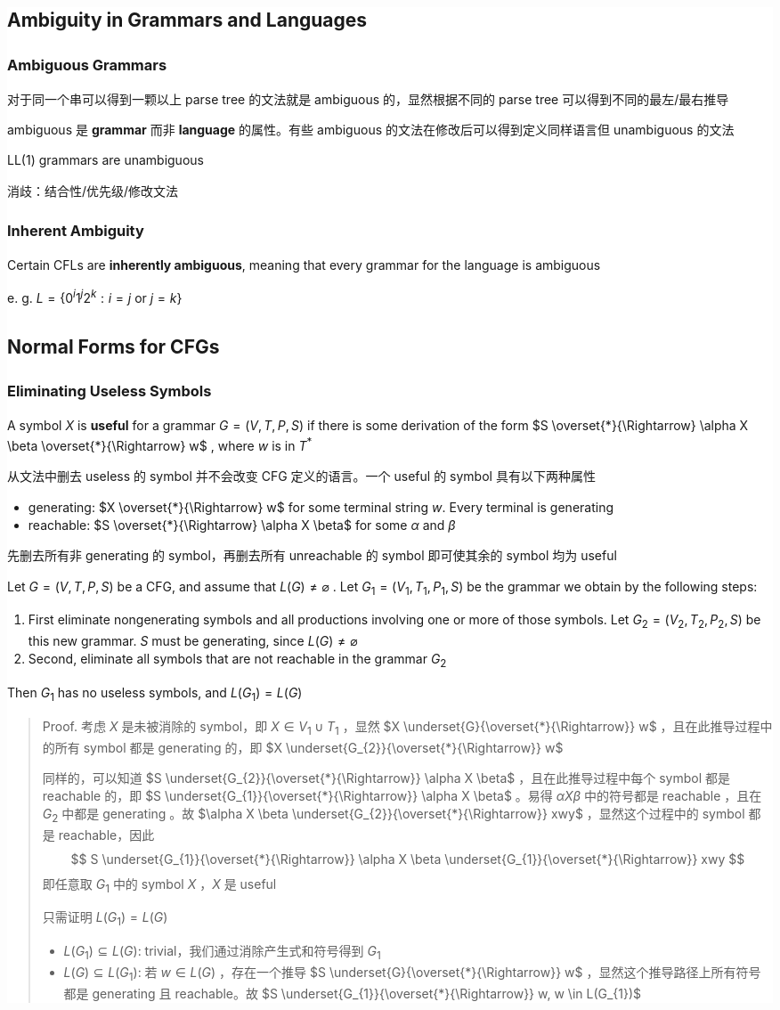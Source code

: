 ## Ambiguity in Grammars and Languages

### Ambiguous Grammars

对于同一个串可以得到一颗以上 parse tree 的文法就是 ambiguous 的，显然根据不同的 parse tree 可以得到不同的最左/最右推导

ambiguous 是 **grammar** 而非 **language** 的属性。有些 ambiguous 的文法在修改后可以得到定义同样语言但 unambiguous 的文法

LL(1) grammars are unambiguous

消歧：结合性/优先级/修改文法

### Inherent Ambiguity

Certain CFLs are **inherently ambiguous**, meaning that every grammar for the language is ambiguous

e. g. $L = \{0^{i}1^{j}2^{k}:i = j \text{ or } j = k \}$

## Normal Forms for CFGs

### Eliminating Useless Symbols

A symbol $X$ is **useful** for a grammar $G = (V, T, P, S)$ if there is some derivation of the form $S \overset{*}{\Rightarrow} \alpha X \beta \overset{*}{\Rightarrow} w$ , where $w$ is in $T^{*}$ 

从文法中删去 useless 的 symbol 并不会改变 CFG 定义的语言。一个 useful 的 symbol 具有以下两种属性

* generating: $X \overset{*}{\Rightarrow} w$ for some terminal string $w$. Every terminal is generating
* reachable: $S \overset{*}{\Rightarrow} \alpha X \beta$ for some $\alpha$ and $\beta$

先删去所有非 generating 的 symbol，再删去所有 unreachable 的 symbol 即可使其余的 symbol 均为 useful

Let $G = (V, T, P, S)$ be a CFG, and assume that $L(G) \neq \varnothing$ . Let $G_{1} = (V_{1}, T_{1}, P_{1}, S)$ be the grammar we obtain by the following steps:

1. First eliminate nongenerating symbols and all productions involving one
   or more of those symbols. Let $G_{2} = (V_{2}, T_{2}, P_{2}, S)$ be this new grammar. $S$ must be generating, since $L(G) \neq \varnothing$
2. Second, eliminate all symbols that are not reachable in the grammar $G_{2}$

Then $G_{1}$ has no useless symbols, and $L(G_{1}) = L(G)$

> Proof. 考虑 $X$ 是未被消除的 symbol，即 $X \in V_{1} \cup T_{1}$ ，显然 $X \underset{G}{\overset{*}{\Rightarrow}} w$ ，且在此推导过程中的所有 symbol 都是 generating 的，即 $X \underset{G_{2}}{\overset{*}{\Rightarrow}} w$ 
>
> 同样的，可以知道 $S \underset{G_{2}}{\overset{*}{\Rightarrow}} \alpha X \beta$ ，且在此推导过程中每个 symbol 都是 reachable 的，即 $S \underset{G_{1}}{\overset{*}{\Rightarrow}} \alpha X \beta$ 。易得 $\alpha X \beta$ 中的符号都是 reachable ，且在 $G_{2}$ 中都是 generating 。故 $\alpha X \beta \underset{G_{2}}{\overset{*}{\Rightarrow}} xwy$ ，显然这个过程中的 symbol 都是 reachable，因此
> $$
> S \underset{G_{1}}{\overset{*}{\Rightarrow}} \alpha X \beta \underset{G_{1}}{\overset{*}{\Rightarrow}} xwy
> $$
> 即任意取 $G_{1}$ 中的 symbol $X$ ，$X$ 是 useful
>
> 只需证明 $L(G_{1}) = L(G)$
>
> * $L(G_{1}) \subseteq L(G)$: trivial，我们通过消除产生式和符号得到 $G_{1}$
> * $L(G) \subseteq L(G_{1})$: 若 $w \in L(G)$ ，存在一个推导 $S \underset{G}{\overset{*}{\Rightarrow}} w$ ，显然这个推导路径上所有符号都是 generating 且 reachable。故 $S \underset{G_{1}}{\overset{*}{\Rightarrow}} w, w \in L(G_{1})$
>

